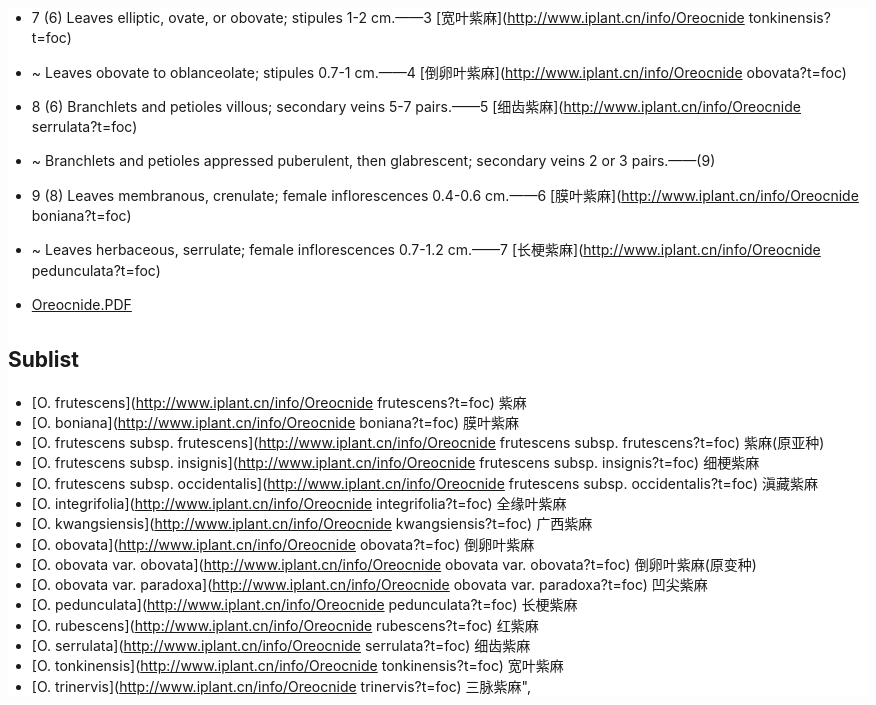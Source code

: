 * 7 (6) Leaves elliptic, ovate, or obovate; stipules 1-2 cm.——3  [宽叶紫麻](http://www.iplant.cn/info/Oreocnide tonkinensis?t=foc)
* ~ Leaves obovate to oblanceolate; stipules 0.7-1 cm.——4  [倒卵叶紫麻](http://www.iplant.cn/info/Oreocnide obovata?t=foc)

* 8 (6) Branchlets and petioles villous; secondary veins 5-7 pairs.——5  [细齿紫麻](http://www.iplant.cn/info/Oreocnide serrulata?t=foc)
* ~ Branchlets and petioles appressed puberulent, then glabrescent; secondary veins 2 or 3 pairs.——(9)

* 9 (8) Leaves membranous, crenulate; female inflorescences 0.4-0.6 cm.——6  [膜叶紫麻](http://www.iplant.cn/info/Oreocnide boniana?t=foc)
* ~ Leaves herbaceous, serrulate; female inflorescences 0.7-1.2 cm.——7  [长梗紫麻](http://www.iplant.cn/info/Oreocnide pedunculata?t=foc)


* [Oreocnide.PDF](http://www.iplant.cn/foc/pdf/Oreocnide.pdf)

## Sublist

* [O.  frutescens](http://www.iplant.cn/info/Oreocnide frutescens?t=foc)
 紫麻
* [O.  boniana](http://www.iplant.cn/info/Oreocnide boniana?t=foc)
 膜叶紫麻
* [O.  frutescens subsp. frutescens](http://www.iplant.cn/info/Oreocnide frutescens subsp. frutescens?t=foc)
 紫麻(原亚种)
* [O.  frutescens subsp. insignis](http://www.iplant.cn/info/Oreocnide frutescens subsp. insignis?t=foc)
 细梗紫麻
* [O.  frutescens subsp. occidentalis](http://www.iplant.cn/info/Oreocnide frutescens subsp. occidentalis?t=foc)
 滇藏紫麻
* [O.  integrifolia](http://www.iplant.cn/info/Oreocnide integrifolia?t=foc)
 全缘叶紫麻
* [O.  kwangsiensis](http://www.iplant.cn/info/Oreocnide kwangsiensis?t=foc)
 广西紫麻
* [O.  obovata](http://www.iplant.cn/info/Oreocnide obovata?t=foc)
 倒卵叶紫麻
* [O.  obovata var. obovata](http://www.iplant.cn/info/Oreocnide obovata var. obovata?t=foc)
 倒卵叶紫麻(原变种)
* [O.  obovata var. paradoxa](http://www.iplant.cn/info/Oreocnide obovata var. paradoxa?t=foc)
 凹尖紫麻
* [O.  pedunculata](http://www.iplant.cn/info/Oreocnide pedunculata?t=foc)
 长梗紫麻
* [O.  rubescens](http://www.iplant.cn/info/Oreocnide rubescens?t=foc)
 红紫麻
* [O.  serrulata](http://www.iplant.cn/info/Oreocnide serrulata?t=foc)
 细齿紫麻
* [O.  tonkinensis](http://www.iplant.cn/info/Oreocnide tonkinensis?t=foc)
 宽叶紫麻
* [O.  trinervis](http://www.iplant.cn/info/Oreocnide trinervis?t=foc) 三脉紫麻",
